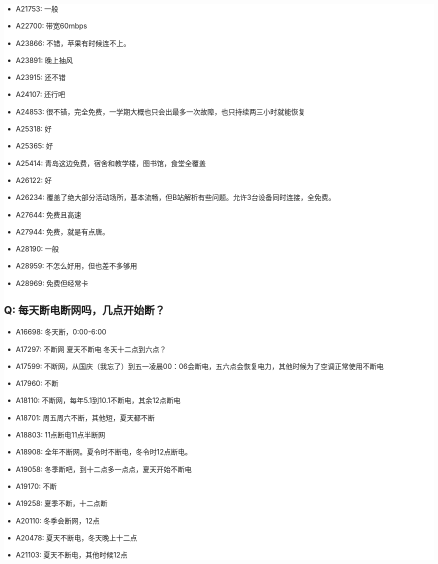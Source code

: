 - A21753: 一般

- A22700: 带宽60mbps

- A23866: 不错，苹果有时候连不上。

- A23891: 晚上抽风

- A23915: 还不错

- A24107: 还行吧

- A24853: 很不错，完全免费，一学期大概也只会出最多一次故障，也只持续两三小时就能恢复

- A25318: 好

- A25365: 好

- A25414: 青岛这边免费，宿舍和教学楼，图书馆，食堂全覆盖

- A26122: 好

- A26234: 覆盖了绝大部分活动场所，基本流畅，但B站解析有些问题。允许3台设备同时连接，全免费。

- A27644: 免费且高速

- A27944: 免费，就是有点唐。

- A28190: 一般

- A28959: 不怎么好用，但也差不多够用

- A28969: 免费但经常卡

## Q: 每天断电断网吗，几点开始断？

- A16698: 冬天断，0:00-6:00

- A17297: 不断网 夏天不断电 冬天十二点到六点？

- A17599: 不断网，从国庆（我忘了）到五一凌晨00：06会断电，五六点会恢复电力，其他时候为了空调正常使用不断电

- A17960: 不断

- A18110: 不断网，每年5.1到10.1不断电，其余12点断电

- A18701: 周五周六不断，其他短，夏天都不断

- A18803: 11点断电11点半断网

- A18908: 全年不断网。夏令时不断电，冬令时12点断电。

- A19058: 冬季断吧，到十二点多一点点，夏天开始不断电

- A19170: 不断

- A19258: 夏季不断，十二点断

- A20110: 冬季会断网，12点

- A20478: 夏天不断电，冬天晚上十二点

- A21103: 夏天不断电，其他时候12点
